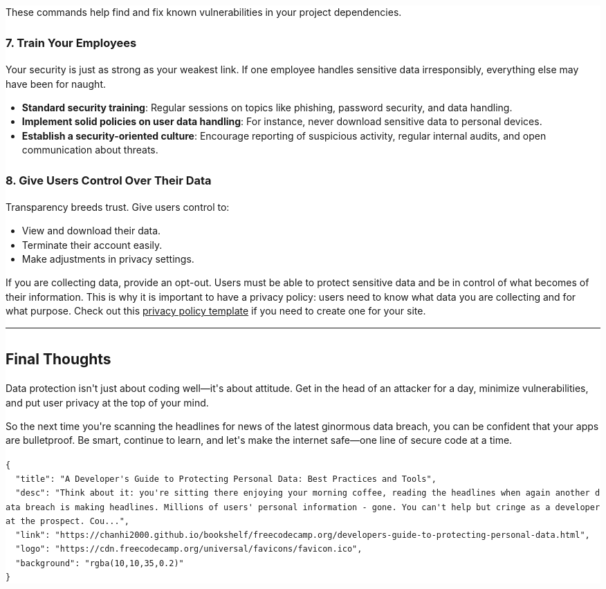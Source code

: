These commands help find and fix known vulnerabilities in your project dependencies.

### 7. Train Your Employees

Your security is just as strong as your weakest link. If one employee handles sensitive data irresponsibly, everything else may have been for naught.

- **Standard security training**: Regular sessions on topics like phishing, password security, and data handling.
- **Implement solid policies on user data handling**: For instance, never download sensitive data to personal devices.
- **Establish a security-oriented culture**: Encourage reporting of suspicious activity, regular internal audits, and open communication about threats.

### 8. Give Users Control Over Their Data

Transparency breeds trust. Give users control to:

- View and download their data.
- Terminate their account easily.
- Make adjustments in privacy settings.

If you are collecting data, provide an opt-out. Users must be able to protect sensitive data and be in control of what becomes of their information. This is why it is important to have a privacy policy: users need to know what data you are collecting and for what purpose. Check out this [<FontIcon icon="fas fa-globe"/>privacy policy template](https://iubenda.com/en/help/36387-privacy-policy-template) if you need to create one for your site.

---

## Final Thoughts

Data protection isn't just about coding well—it's about attitude. Get in the head of an attacker for a day, minimize vulnerabilities, and put user privacy at the top of your mind.

So the next time you're scanning the headlines for news of the latest ginormous data breach, you can be confident that your apps are bulletproof. Be smart, continue to learn, and let's make the internet safe—one line of secure code at a time.


```component VPCard
{
  "title": "A Developer's Guide to Protecting Personal Data: Best Practices and Tools",
  "desc": "Think about it: you're sitting there enjoying your morning coffee, reading the headlines when again another data breach is making headlines. Millions of users' personal information - gone. You can't help but cringe as a developer at the prospect. Cou...",
  "link": "https://chanhi2000.github.io/bookshelf/freecodecamp.org/developers-guide-to-protecting-personal-data.html",
  "logo": "https://cdn.freecodecamp.org/universal/favicons/favicon.ico",
  "background": "rgba(10,10,35,0.2)"
}
```
